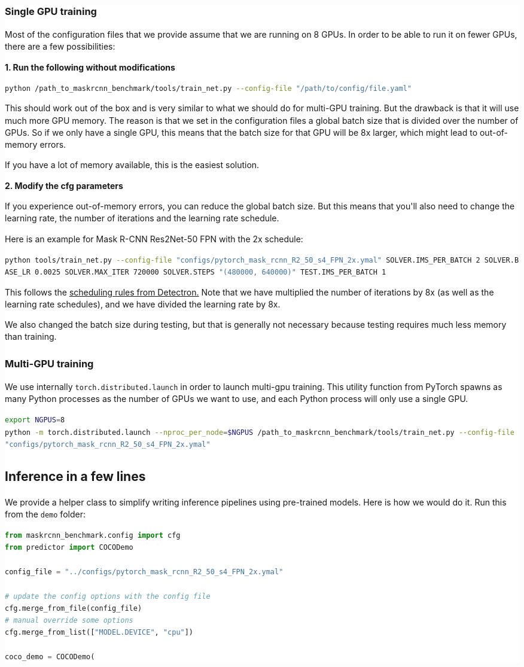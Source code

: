 ### Single GPU training

Most of the configuration files that we provide assume that we are running on 8 GPUs.
In order to be able to run it on fewer GPUs, there are a few possibilities:

**1. Run the following without modifications**

```bash
python /path_to_maskrcnn_benchmark/tools/train_net.py --config-file "/path/to/config/file.yaml"
```
This should work out of the box and is very similar to what we should do for multi-GPU training.
But the drawback is that it will use much more GPU memory. The reason is that we set in the
configuration files a global batch size that is divided over the number of GPUs. So if we only
have a single GPU, this means that the batch size for that GPU will be 8x larger, which might lead
to out-of-memory errors.

If you have a lot of memory available, this is the easiest solution.

**2. Modify the cfg parameters**

If you experience out-of-memory errors, you can reduce the global batch size. But this means that
you'll also need to change the learning rate, the number of iterations and the learning rate schedule.

Here is an example for Mask R-CNN Res2Net-50 FPN with the 2x schedule:
```bash
python tools/train_net.py --config-file "configs/pytorch_mask_rcnn_R2_50_s4_FPN_2x.ymal" SOLVER.IMS_PER_BATCH 2 SOLVER.BASE_LR 0.0025 SOLVER.MAX_ITER 720000 SOLVER.STEPS "(480000, 640000)" TEST.IMS_PER_BATCH 1
```
This follows the [scheduling rules from Detectron.](https://github.com/facebookresearch/Detectron/blob/master/configs/getting_started/tutorial_1gpu_e2e_faster_rcnn_R-50-FPN.yaml#L14-L30)
Note that we have multiplied the number of iterations by 8x (as well as the learning rate schedules),
and we have divided the learning rate by 8x.

We also changed the batch size during testing, but that is generally not necessary because testing
requires much less memory than training.


### Multi-GPU training
We use internally `torch.distributed.launch` in order to launch
multi-gpu training. This utility function from PyTorch spawns as many
Python processes as the number of GPUs we want to use, and each Python
process will only use a single GPU.

```bash
export NGPUS=8
python -m torch.distributed.launch --nproc_per_node=$NGPUS /path_to_maskrcnn_benchmark/tools/train_net.py --config-file "configs/pytorch_mask_rcnn_R2_50_s4_FPN_2x.ymal"
```


## Inference in a few lines
We provide a helper class to simplify writing inference pipelines using pre-trained models.
Here is how we would do it. Run this from the `demo` folder:
```python
from maskrcnn_benchmark.config import cfg
from predictor import COCODemo

config_file = "../configs/pytorch_mask_rcnn_R2_50_s4_FPN_2x.ymal"

# update the config options with the config file
cfg.merge_from_file(config_file)
# manual override some options
cfg.merge_from_list(["MODEL.DEVICE", "cpu"])

coco_demo = COCODemo(
```